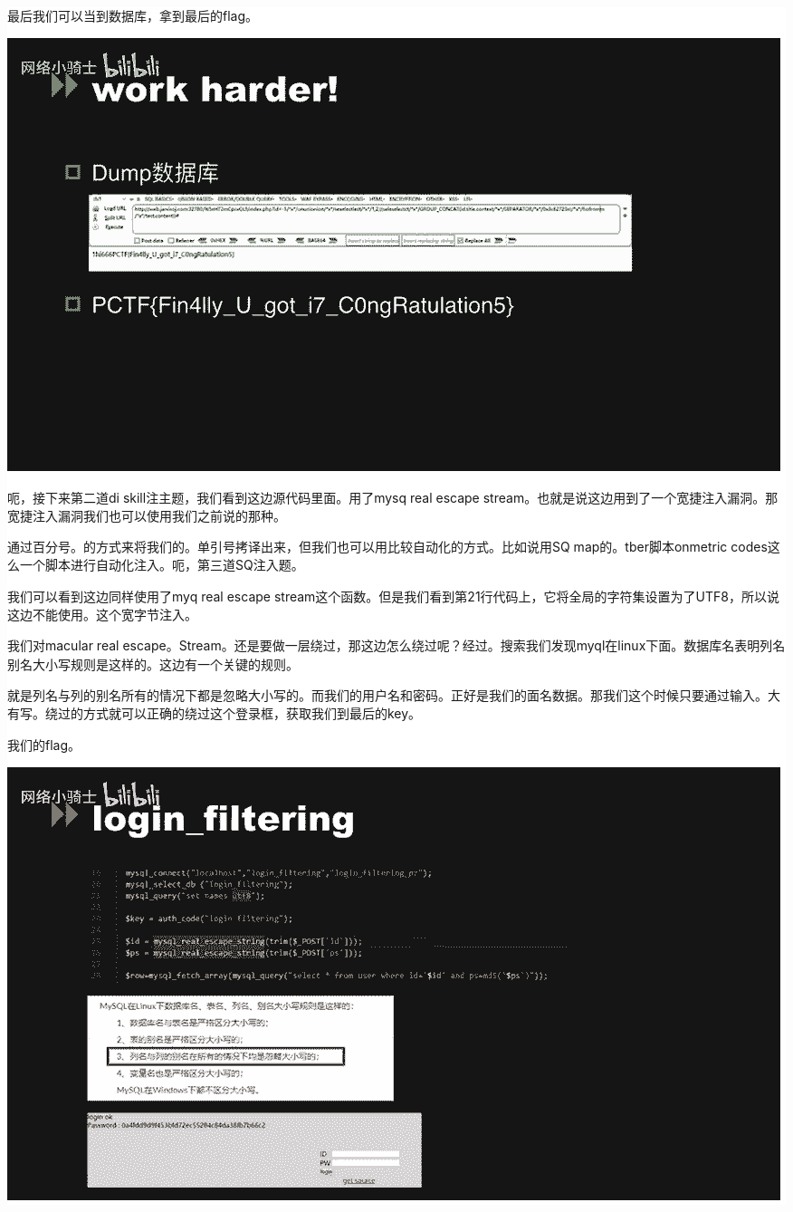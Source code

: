 最后我们可以当到数据库，拿到最后的flag。

![](img/23935095d83d036a7abfe4858246f0ed_11.png)

呃，接下来第二道di skill注主题，我们看到这边源代码里面。用了mysq real escape stream。也就是说这边用到了一个宽捷注入漏洞。那宽捷注入漏洞我们也可以使用我们之前说的那种。

通过百分号。的方式来将我们的。单引号拷译出来，但我们也可以用比较自动化的方式。比如说用SQ map的。tber脚本onmetric codes这么一个脚本进行自动化注入。呃，第三道SQ注入题。

我们可以看到这边同样使用了myq real escape stream这个函数。但是我们看到第21行代码上，它将全局的字符集设置为了UTF8，所以说这边不能使用。这个宽字节注入。

我们对macular real escape。Stream。还是要做一层绕过，那这边怎么绕过呢？经过。搜索我们发现myql在linux下面。数据库名表明列名别名大小写规则是这样的。这边有一个关键的规则。

就是列名与列的别名所有的情况下都是忽略大小写的。而我们的用户名和密码。正好是我们的面名数据。那我们这个时候只要通过输入。大有写。绕过的方式就可以正确的绕过这个登录框，获取我们到最后的key。

我们的flag。

![](img/23935095d83d036a7abfe4858246f0ed_13.png)
